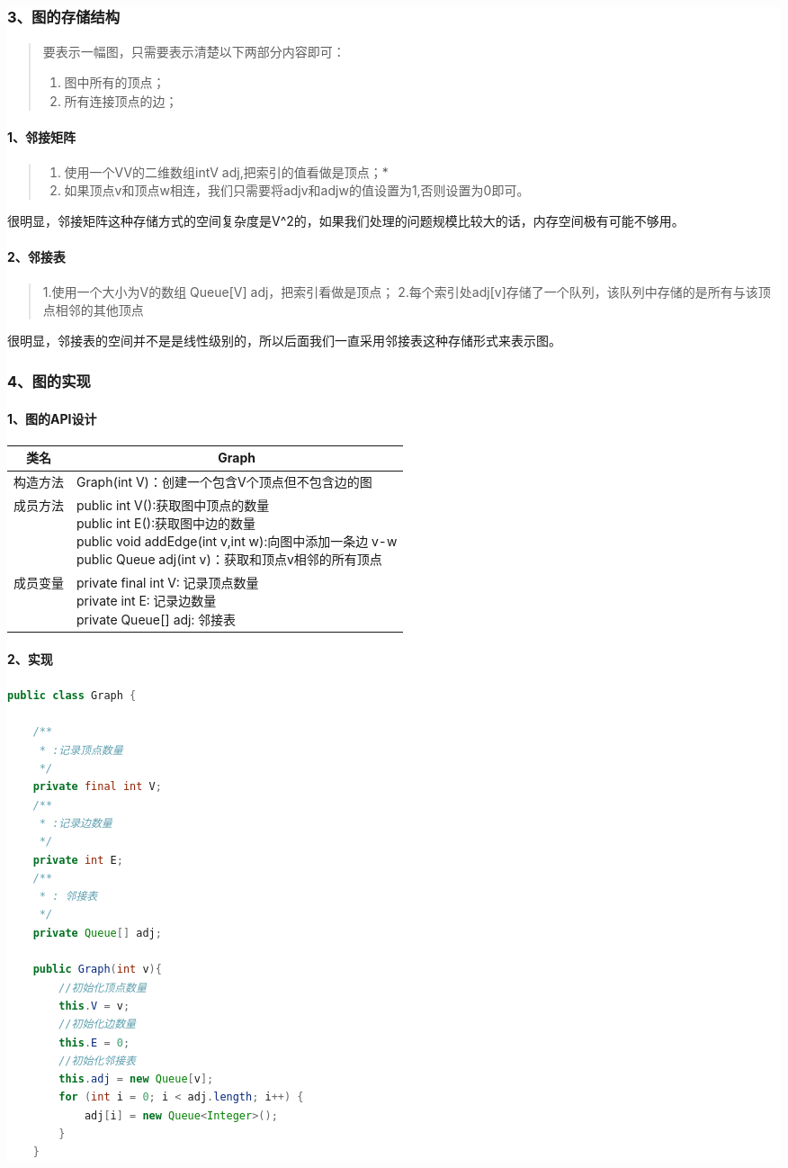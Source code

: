 
### 3、图的存储结构

> 要表示一幅图，只需要表示清楚以下两部分内容即可：
>
> 1. 图中所有的顶点；
> 2. 所有连接顶点的边；

#### 1、邻接矩阵

> 1. 使用一个VV的二维数组intV adj,把索引的值看做是顶点；*
> 2. 如果顶点v和顶点w相连，我们只需要将adjv和adjw的值设置为1,否则设置为0即可。



很明显，邻接矩阵这种存储方式的空间复杂度是V^2的，如果我们处理的问题规模比较大的话，内存空间极有可能不够用。

#### 2、邻接表

> 1.使用一个大小为V的数组 Queue[V] adj，把索引看做是顶点；
> 2.每个索引处adj[v]存储了一个队列，该队列中存储的是所有与该顶点相邻的其他顶点



很明显，邻接表的空间并不是是线性级别的，所以后面我们一直采用邻接表这种存储形式来表示图。



### 4、图的实现

#### 1、图的API设计

| 类名     | Graph                                                        |
| -------- | ------------------------------------------------------------ |
| 构造方法 | Graph(int V)：创建一个包含V个顶点但不包含边的图              |
| 成员方法 | public int V():获取图中顶点的数量<br/>public int E():获取图中边的数量<br/>public void addEdge(int v,int w):向图中添加一条边 v-w<br/>public Queue adj(int v)：获取和顶点v相邻的所有顶点 |
| 成员变量 | private final int V: 记录顶点数量<br/>private int E: 记录边数量<br/>private Queue[] adj: 邻接表 |

#### 2、实现

```java
public class Graph {

    /**
     * :记录顶点数量
     */
    private final int V;
    /**
     * :记录边数量
     */
    private int E;
    /**
     * : 邻接表
     */
    private Queue[] adj;

    public Graph(int v){
        //初始化顶点数量
        this.V = v;
        //初始化边数量
        this.E = 0;
        //初始化邻接表
        this.adj = new Queue[v];
        for (int i = 0; i < adj.length; i++) {
            adj[i] = new Queue<Integer>();
        }
    }
```